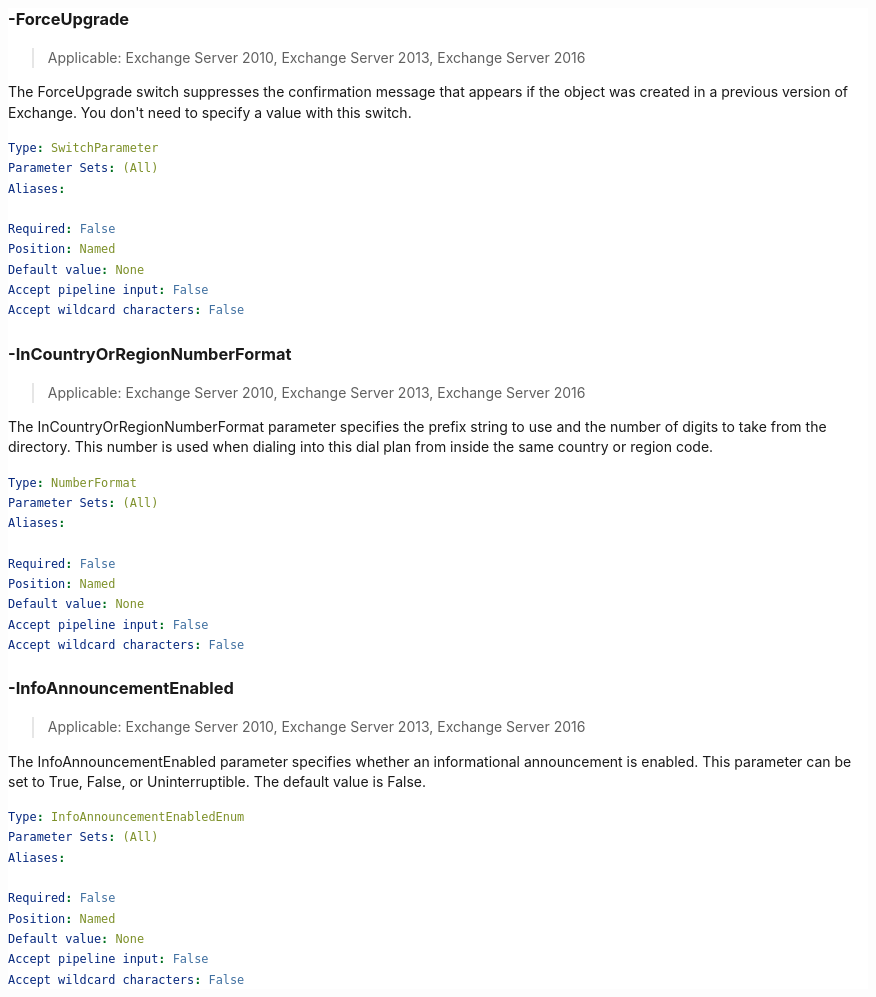 ### -ForceUpgrade

> Applicable: Exchange Server 2010, Exchange Server 2013, Exchange Server 2016

The ForceUpgrade switch suppresses the confirmation message that appears if the object was created in a previous version of Exchange. You don't need to specify a value with this switch.

```yaml
Type: SwitchParameter
Parameter Sets: (All)
Aliases:

Required: False
Position: Named
Default value: None
Accept pipeline input: False
Accept wildcard characters: False
```

### -InCountryOrRegionNumberFormat

> Applicable: Exchange Server 2010, Exchange Server 2013, Exchange Server 2016

The InCountryOrRegionNumberFormat parameter specifies the prefix string to use and the number of digits to take from the directory. This number is used when dialing into this dial plan from inside the same country or region code.

```yaml
Type: NumberFormat
Parameter Sets: (All)
Aliases:

Required: False
Position: Named
Default value: None
Accept pipeline input: False
Accept wildcard characters: False
```

### -InfoAnnouncementEnabled

> Applicable: Exchange Server 2010, Exchange Server 2013, Exchange Server 2016

The InfoAnnouncementEnabled parameter specifies whether an informational announcement is enabled. This parameter can be set to True, False, or Uninterruptible. The default value is False.

```yaml
Type: InfoAnnouncementEnabledEnum
Parameter Sets: (All)
Aliases:

Required: False
Position: Named
Default value: None
Accept pipeline input: False
Accept wildcard characters: False
```
